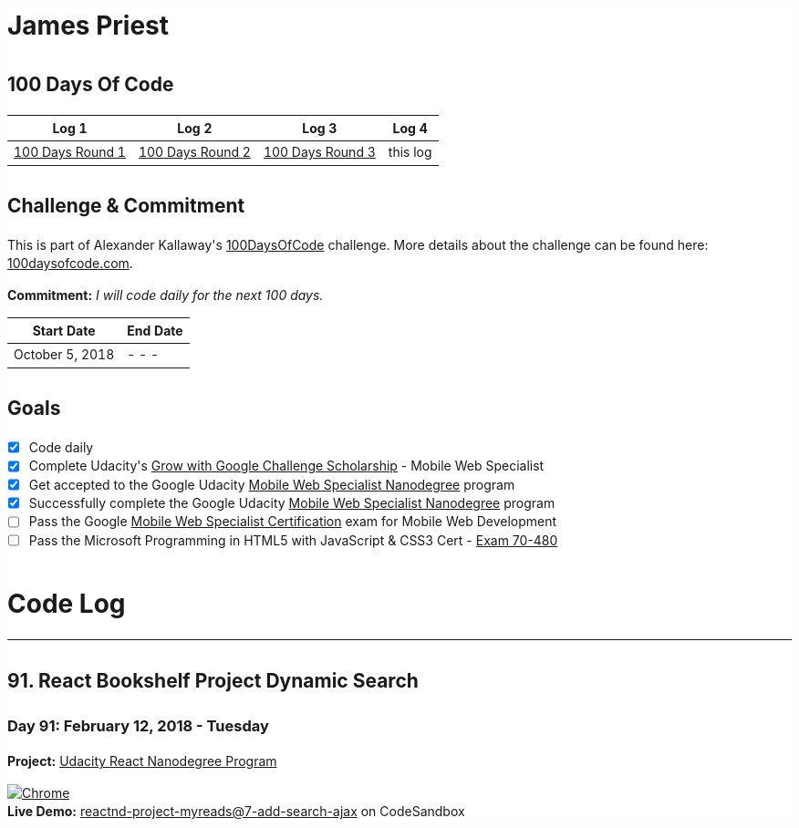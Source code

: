 
# James Priest

## 100 Days Of Code

| Log 1 | Log 2 | Log 3 | Log 4 |
| --- | --- | --- | --- |
| [100 Days Round 1](https://james-priest.github.io/100-days-of-code-log/) | [100 Days Round 2](https://james-priest.github.io/100-days-of-code-log-r2/) | [100 Days Round 3](https://james-priest.github.io/100-days-of-code-log-r3/) | this log |

## Challenge & Commitment
This is part of Alexander Kallaway's [100DaysOfCode](https://github.com/Kallaway/100-days-of-code "the official repo") challenge. More details about the challenge can be found here: [100daysofcode.com](http://100daysofcode.com/ "100daysofcode.com").

**Commitment:** *I will code daily for the next 100 days.*

|  Start Date   | End Date     |
| ------------- | ------------ |
| October 5, 2018   | - - - |

## Goals

- [x] Code daily
- [x] Complete Udacity's [Grow with Google Challenge Scholarship](https://www.udacity.com/grow-with-google) - Mobile Web Specialist
- [x] Get accepted to the Google Udacity [Mobile Web Specialist Nanodegree](https://www.udacity.com/course/mobile-web-specialist-nanodegree--nd024) program
- [x] Successfully complete the Google Udacity [Mobile Web Specialist Nanodegree](https://www.udacity.com/course/mobile-web-specialist-nanodegree--nd024) program
- [ ] Pass the Google [Mobile Web Specialist Certification](https://developers.google.com/training/certification/mobile-web-specialist/) exam for Mobile Web Development
- [ ] Pass the Microsoft Programming in HTML5 with JavaScript & CSS3 Cert - [Exam 70-480](https://www.microsoft.com/en-us/learning/exam-70-480.aspx "Exam 70-480: Programming in HTML5 with JavaScript and CSS3")

# Code Log

---

## 91. React Bookshelf Project Dynamic Search
### Day 91: February 12, 2018 - Tuesday

**Project:** [Udacity React Nanodegree Program](https://www.udacity.com/course/react-nanodegree--nd019)

[![Chrome](https://james-priest.github.io/reactnd-project-myreads/assets/images/p9-small.jpg)](https://james-priest.github.io/reactnd-project-myreads/assets/images/p9.jpg)<br>
**Live Demo:** [reactnd-project-myreads@7-add-search-ajax](https://codesandbox.io/s/github/james-priest/reactnd-project-myreads/tree/7-add-search-ajax/) on CodeSandbox
